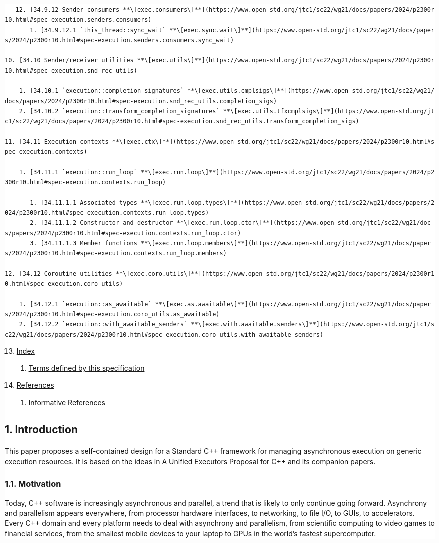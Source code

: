        12. [34.9.12 Sender consumers **\[exec.consumers\]**](https://www.open-std.org/jtc1/sc22/wg21/docs/papers/2024/p2300r10.html#spec-execution.senders.consumers)
           1. [34.9.12.1 `this_thread::sync_wait` **\[exec.sync.wait\]**](https://www.open-std.org/jtc1/sc22/wg21/docs/papers/2024/p2300r10.html#spec-execution.senders.consumers.sync_wait)

    10. [34.10 Sender/receiver utilities **\[exec.utils\]**](https://www.open-std.org/jtc1/sc22/wg21/docs/papers/2024/p2300r10.html#spec-execution.snd_rec_utils)

        1. [34.10.1 `execution::completion_signatures` **\[exec.utils.cmplsigs\]**](https://www.open-std.org/jtc1/sc22/wg21/docs/papers/2024/p2300r10.html#spec-execution.snd_rec_utils.completion_sigs)
        2. [34.10.2 `execution::transform_completion_signatures` **\[exec.utils.tfxcmplsigs\]**](https://www.open-std.org/jtc1/sc22/wg21/docs/papers/2024/p2300r10.html#spec-execution.snd_rec_utils.transform_completion_sigs)

    11. [34.11 Execution contexts **\[exec.ctx\]**](https://www.open-std.org/jtc1/sc22/wg21/docs/papers/2024/p2300r10.html#spec-execution.contexts)

        1. [34.11.1 `execution::run_loop` **\[exec.run.loop\]**](https://www.open-std.org/jtc1/sc22/wg21/docs/papers/2024/p2300r10.html#spec-execution.contexts.run_loop)

           1. [34.11.1.1 Associated types **\[exec.run.loop.types\]**](https://www.open-std.org/jtc1/sc22/wg21/docs/papers/2024/p2300r10.html#spec-execution.contexts.run_loop.types)
           2. [34.11.1.2 Constructor and destructor **\[exec.run.loop.ctor\]**](https://www.open-std.org/jtc1/sc22/wg21/docs/papers/2024/p2300r10.html#spec-execution.contexts.run_loop.ctor)
           3. [34.11.1.3 Member functions **\[exec.run.loop.members\]**](https://www.open-std.org/jtc1/sc22/wg21/docs/papers/2024/p2300r10.html#spec-execution.contexts.run_loop.members)

    12. [34.12 Coroutine utilities **\[exec.coro.utils\]**](https://www.open-std.org/jtc1/sc22/wg21/docs/papers/2024/p2300r10.html#spec-execution.coro_utils)

        1. [34.12.1 `execution::as_awaitable` **\[exec.as.awaitable\]**](https://www.open-std.org/jtc1/sc22/wg21/docs/papers/2024/p2300r10.html#spec-execution.coro_utils.as_awaitable)
        2. [34.12.2 `execution::with_awaitable_senders` **\[exec.with.awaitable.senders\]**](https://www.open-std.org/jtc1/sc22/wg21/docs/papers/2024/p2300r10.html#spec-execution.coro_utils.with_awaitable_senders)

13. [Index](https://www.open-std.org/jtc1/sc22/wg21/docs/papers/2024/p2300r10.html#index)
    1. [Terms defined by this specification](https://www.open-std.org/jtc1/sc22/wg21/docs/papers/2024/p2300r10.html#index-defined-here)

14. [References](https://www.open-std.org/jtc1/sc22/wg21/docs/papers/2024/p2300r10.html#references)
    1. [Informative References](https://www.open-std.org/jtc1/sc22/wg21/docs/papers/2024/p2300r10.html#informative)

## 1. Introduction[](https://www.open-std.org/jtc1/sc22/wg21/docs/papers/2024/p2300r10.html#intro)

This paper proposes a self-contained design for a Standard C++ framework for managing asynchronous execution on generic execution resources. It is based on the ideas in [A Unified Executors Proposal for C++](https://wg21.link/p0443r14) and its companion papers.

### 1.1. Motivation[](https://www.open-std.org/jtc1/sc22/wg21/docs/papers/2024/p2300r10.html#motivation)

Today, C++ software is increasingly asynchronous and parallel, a trend that is likely to only continue going forward. Asynchrony and parallelism appears everywhere, from processor hardware interfaces, to networking, to file I/O, to GUIs, to accelerators. Every C++ domain and every platform needs to deal with asynchrony and parallelism, from scientific computing to video games to financial services, from the smallest mobile devices to your laptop to GPUs in the world’s fastest supercomputer.

